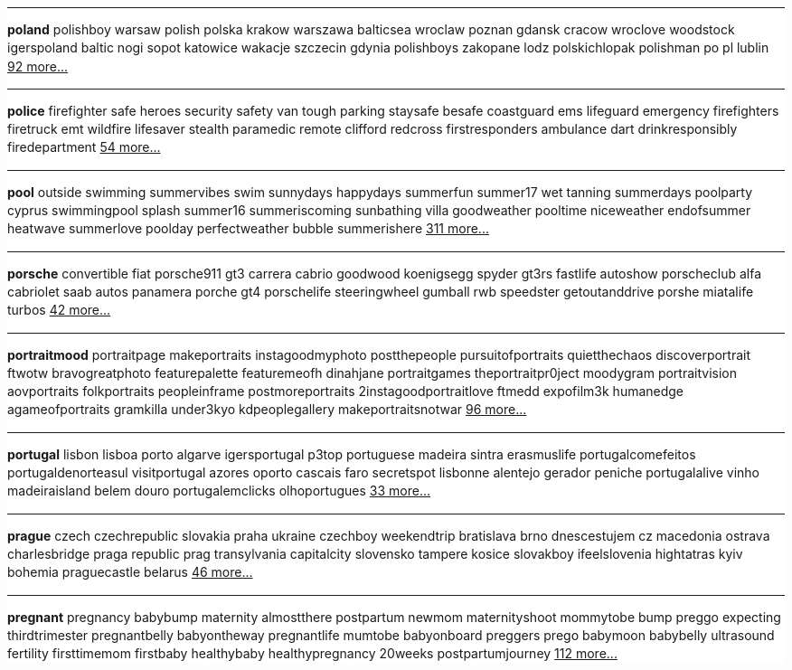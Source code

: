 ___
**poland**
polishboy warsaw polish polska krakow warszawa balticsea wroclaw poznan gdansk cracow wroclove woodstock igerspoland baltic nogi sopot katowice wakacje szczecin gdynia polishboys zakopane lodz polskichlopak polishman po pl lublin
[92 more...](poland.txt)

___
**police**
firefighter safe heroes security safety van tough parking staysafe besafe coastguard ems lifeguard emergency firefighters firetruck emt wildfire lifesaver stealth paramedic remote clifford redcross firstresponders ambulance dart drinkresponsibly firedepartment
[54 more...](police.txt)

___
**pool**
outside swimming summervibes swim sunnydays happydays summerfun summer17 wet tanning summerdays poolparty cyprus swimmingpool splash summer16 summeriscoming sunbathing villa goodweather pooltime niceweather endofsummer heatwave summerlove poolday perfectweather bubble summerishere
[311 more...](pool.txt)

___
**porsche**
convertible fiat porsche911 gt3 carrera cabrio goodwood koenigsegg spyder gt3rs fastlife autoshow porscheclub alfa cabriolet saab autos panamera porche gt4 porschelife steeringwheel gumball rwb speedster getoutanddrive porshe miatalife turbos
[42 more...](porsche.txt)

___
**portraitmood**
portraitpage makeportraits instagoodmyphoto postthepeople pursuitofportraits quietthechaos discoverportrait ftwotw bravogreatphoto featurepalette featuremeofh dinahjane portraitgames theportraitpr0ject moodygram portraitvision aovportraits folkportraits peopleinframe postmoreportraits 2instagoodportraitlove ftmedd expofilm3k humanedge agameofportraits gramkilla under3kyo kdpeoplegallery makeportraitsnotwar
[96 more...](portraitmood.txt)

___
**portugal**
lisbon lisboa porto algarve igersportugal p3top portuguese madeira sintra erasmuslife portugalcomefeitos portugaldenorteasul visitportugal azores oporto cascais faro secretspot lisbonne alentejo gerador peniche portugalalive vinho madeiraisland belem douro portugalemclicks olhoportugues
[33 more...](portugal.txt)

___
**prague**
czech czechrepublic slovakia praha ukraine czechboy weekendtrip bratislava brno dnescestujem cz macedonia ostrava charlesbridge praga republic prag transylvania capitalcity slovensko tampere kosice slovakboy ifeelslovenia hightatras kyiv bohemia praguecastle belarus
[46 more...](prague.txt)

___
**pregnant**
pregnancy babybump maternity almostthere postpartum newmom maternityshoot mommytobe bump preggo expecting thirdtrimester pregnantbelly babyontheway pregnantlife mumtobe babyonboard preggers prego babymoon babybelly ultrasound fertility firsttimemom firstbaby healthybaby healthypregnancy 20weeks postpartumjourney
[112 more...](pregnant.txt)
